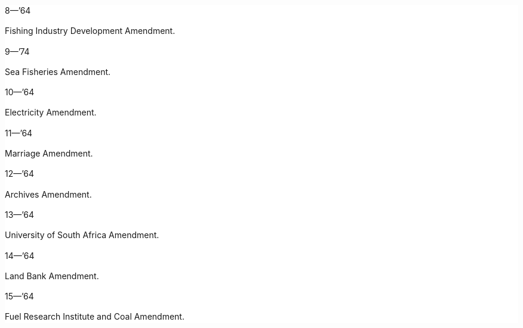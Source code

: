 <tr>

<td><p>8&#x2014;&#x2019;64<noteRef href="#note03_p15" marker="&#x2020;"/></p></td>

<td><p>Fishing Industry Development Amendment.</p></td>

</tr>

<tr>

<td><p>9&#x2014;&#x2019;74<noteRef href="#note02_p15" marker="*"/></p></td>

<td><p>Sea Fisheries Amendment.</p></td>

</tr>

<tr>

<td><p>10&#x2014;&#x2019;64<noteRef href="#note03_p15" marker="&#x2020;"/></p></td>

<td><p>Electricity Amendment.</p></td>

</tr>

<tr>

<td><p>11&#x2014;&#x2019;64<noteRef href="#note02_p15" marker="*"/></p></td>

<td><p>Marriage Amendment.</p></td>

</tr>

<tr>

<td><p>12&#x2014;&#x2019;64<noteRef href="#note03_p15" marker="&#x2020;"/></p></td>

<td><p>Archives Amendment.</p></td>

</tr>

<tr>

<td><p>13&#x2014;&#x2019;64<noteRef href="#note02_p15" marker="*"/></p></td>

<td><p>University of South Africa Amendment.</p></td>

</tr>

<tr>

<td><p>14&#x2014;&#x2019;64<noteRef href="#note03_p15" marker="&#x2020;"/></p></td>

<td><p>Land Bank Amendment.</p></td>

</tr>

<tr>

<td><p>15&#x2014;&#x2019;64<noteRef href="#note02_p15" marker="*"/></p></td>

<td><p>Fuel Research Institute and Coal Amendment.</p></td>

</tr>

<tr>
